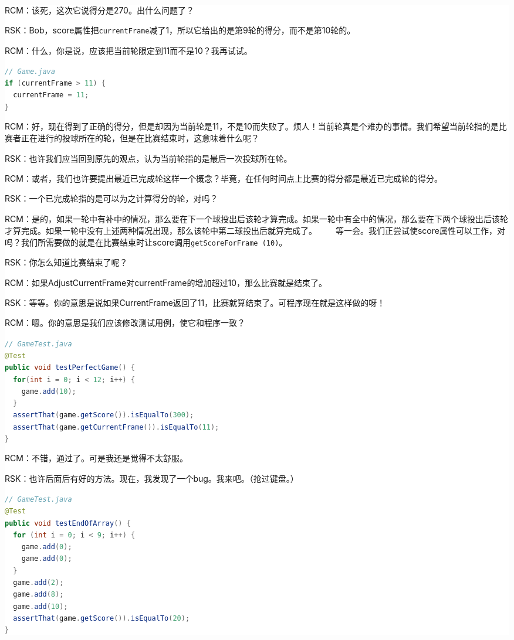 RCM：该死，这次它说得分是270。出什么问题了？

RSK：Bob，score属性把`currentFrame`减了1，所以它给出的是第9轮的得分，而不是第10轮的。

RCM：什么，你是说，应该把当前轮限定到11而不是10？我再试试。

```java
// Game.java
if (currentFrame > 11) {
  currentFrame = 11;
}
```

RCM：好，现在得到了正确的得分，但是却因为当前轮是11，不是10而失败了。烦人！当前轮真是个难办的事情。我们希望当前轮指的是比赛者正在进行的投球所在的轮，但是在比赛结束时，这意味着什么呢？

RSK：也许我们应当回到原先的观点，认为当前轮指的是最后一次投球所在轮。

RCM：或者，我们也许要提出最近已完成轮这样一个概念？毕竟，在任何时间点上比赛的得分都是最近已完成轮的得分。

RSK：一个已完成轮指的是可以为之计算得分的轮，对吗？

RCM：是的，如果一轮中有补中的情况，那么要在下一个球投出后该轮才算完成。如果一轮中有全中的情况，那么要在下两个球投出后该轮才算完成。如果一轮中没有上述两种情况出现，那么该轮中第二球投出后就算完成了。
&emsp;&emsp;等一会。我们正尝试使score属性可以工作，对吗？我们所需要做的就是在比赛结束时让score调用`getScoreForFrame (10)`。

RSK：你怎么知道比赛结束了呢？

RCM：如果AdjustCurrentFrame对currentFrame的增加超过10，那么比赛就是结束了。

RSK：等等。你的意思是说如果CurrentFrame返回了11，比赛就算结束了。可程序现在就是这样做的呀！

RCM：嗯。你的意思是我们应该修改测试用例，使它和程序一致？

```java
// GameTest.java
@Test
public void testPerfectGame() {
  for(int i = 0; i < 12; i++) {
    game.add(10);
  }
  assertThat(game.getScore()).isEqualTo(300);
  assertThat(game.getCurrentFrame()).isEqualTo(11);
}
```

RCM：不错，通过了。可是我还是觉得不太舒服。

RSK：也许后面后有好的方法。现在，我发现了一个bug。我来吧。（抢过键盘。）

```java
// GameTest.java
@Test
public void testEndOfArray() {
  for (int i = 0; i < 9; i++) {
    game.add(0);
    game.add(0);
  }
  game.add(2);
  game.add(8);
  game.add(10);
  assertThat(game.getScore()).isEqualTo(20);
}
```
